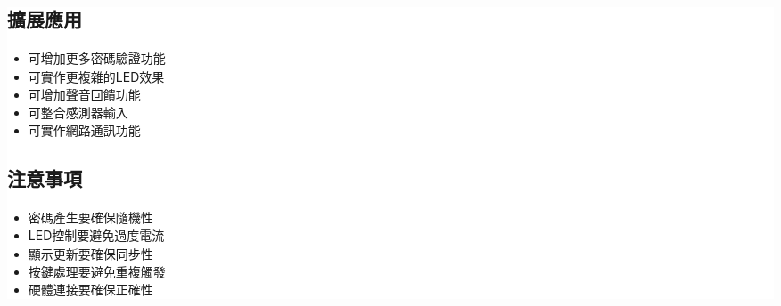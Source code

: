 ## 擴展應用
- 可增加更多密碼驗證功能
- 可實作更複雜的LED效果
- 可增加聲音回饋功能
- 可整合感測器輸入
- 可實作網路通訊功能

## 注意事項
- 密碼產生要確保隨機性
- LED控制要避免過度電流
- 顯示更新要確保同步性
- 按鍵處理要避免重複觸發
- 硬體連接要確保正確性

